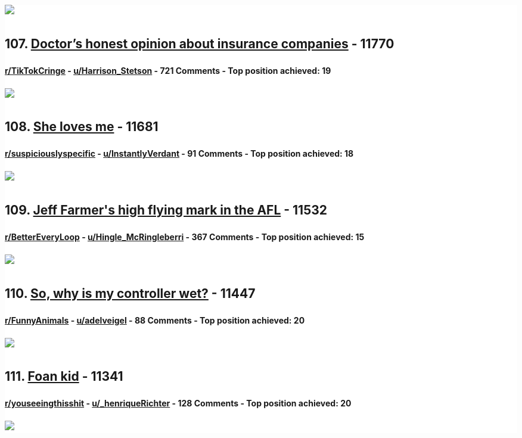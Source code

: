 <a href="https://v.redd.it/puq4afciimia1"><img src="https://b.thumbs.redditmedia.com/26OM4eLT3mkQr6rj-PsmM0AJO4ah5OkNqrryq4aRDsc.jpg"></img></a>

## 107. [Doctor’s honest opinion about insurance companies](http://reddit.com/r/TikTokCringe/comments/113tzsb/doctors_honest_opinion_about_insurance_companies/) - 11770
#### [r/TikTokCringe](http://reddit.com/r/TikTokCringe) - [u/Harrison_Stetson](http://reddit.com/u/Harrison_Stetson) - 721 Comments - Top position achieved: 19

<a href="https://v.redd.it/m16w57sm7mia1"><img src="https://b.thumbs.redditmedia.com/0ItsRzTiR9pNaMBEZQozbtmsbP-9PB1T3ycqIKgYUpk.jpg"></img></a>

## 108. [She loves me](http://reddit.com/r/suspiciouslyspecific/comments/113mm4m/she_loves_me/) - 11681
#### [r/suspiciouslyspecific](http://reddit.com/r/suspiciouslyspecific) - [u/InstantlyVerdant](http://reddit.com/u/InstantlyVerdant) - 91 Comments - Top position achieved: 18

<a href="https://i.redd.it/dve9u2mkriia1.jpg"><img src="https://b.thumbs.redditmedia.com/HmuSG1dILFtNdD-LKxs3-h9cSQlJb-9BBuO9GPbfgQk.jpg"></img></a>

## 109. [Jeff Farmer's high flying mark in the AFL](http://reddit.com/r/BetterEveryLoop/comments/113f5he/jeff_farmers_high_flying_mark_in_the_afl/) - 11532
#### [r/BetterEveryLoop](http://reddit.com/r/BetterEveryLoop) - [u/Hingle_McRingleberri](http://reddit.com/u/Hingle_McRingleberri) - 367 Comments - Top position achieved: 15

<a href="https://gfycat.com/bitterclumsybandicoot"><img src="https://b.thumbs.redditmedia.com/YqYd9IHQHPE-0xLL7555Sh4wTBZdcMV33xjJ1pZJp2Q.jpg"></img></a>

## 110. [So, why is my controller wet?](http://reddit.com/r/FunnyAnimals/comments/1141v7v/so_why_is_my_controller_wet/) - 11447
#### [r/FunnyAnimals](http://reddit.com/r/FunnyAnimals) - [u/adelveigel](http://reddit.com/u/adelveigel) - 88 Comments - Top position achieved: 20

<a href="https://v.redd.it/pki8t5evdmia1"><img src="https://b.thumbs.redditmedia.com/kq5bBRmlxY-es2OXaLKC4OMCdv3jcJqsZoYBePRThVo.jpg"></img></a>

## 111. [Foan kid](http://reddit.com/r/youseeingthisshit/comments/113frdu/foan_kid/) - 11341
#### [r/youseeingthisshit](http://reddit.com/r/youseeingthisshit) - [u/_henriqueRichter](http://reddit.com/u/_henriqueRichter) - 128 Comments - Top position achieved: 20

<a href="https://gfycat.com/harmoniousspiritederin"><img src="https://b.thumbs.redditmedia.com/lI3pATuEtXWWiev7aRTS-V0FunowaFbC354AGjDnH0c.jpg"></img></a>
